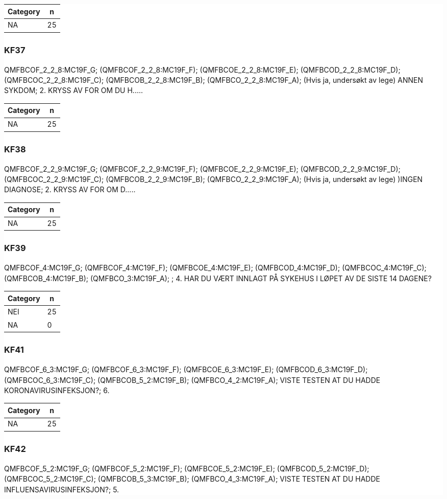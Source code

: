 
| Category | n |
| -------- | - |
| NA | 25 |


### KF37
QMFBCOF_2_2_8:MC19F_G; (QMFBCOF_2_2_8:MC19F_F); (QMFBCOE_2_2_8:MC19F_E); (QMFBCOD_2_2_8:MC19F_D); (QMFBCOC_2_2_8:MC19F_C); (QMFBCOB_2_2_8:MC19F_B); (QMFBCO_2_2_8:MC19F_A); (Hvis ja, undersøkt av lege) ANNEN SYKDOM; 2. KRYSS AV FOR OM DU H.....


| Category | n |
| -------- | - |
| NA | 25 |


### KF38
QMFBCOF_2_2_9:MC19F_G; (QMFBCOF_2_2_9:MC19F_F); (QMFBCOE_2_2_9:MC19F_E); (QMFBCOD_2_2_9:MC19F_D); (QMFBCOC_2_2_9:MC19F_C); (QMFBCOB_2_2_9:MC19F_B); (QMFBCO_2_2_9:MC19F_A); (Hvis ja, undersøkt av lege) )INGEN DIAGNOSE; 2. KRYSS AV FOR OM D.....


| Category | n |
| -------- | - |
| NA | 25 |


### KF39
QMFBCOF_4:MC19F_G; (QMFBCOF_4:MC19F_F); (QMFBCOE_4:MC19F_E); (QMFBCOD_4:MC19F_D); (QMFBCOC_4:MC19F_C); (QMFBCOB_4:MC19F_B); (QMFBCO_3:MC19F_A); ; 4. HAR DU VÆRT INNLAGT PÅ SYKEHUS I LØPET AV DE SISTE 14 DAGENE?


| Category | n |
| -------- | - |
| NEI | 25 |
| NA | 0 |


### KF41
QMFBCOF_6_3:MC19F_G; (QMFBCOF_6_3:MC19F_F); (QMFBCOE_6_3:MC19F_E); (QMFBCOD_6_3:MC19F_D); (QMFBCOC_6_3:MC19F_C); (QMFBCOB_5_2:MC19F_B); (QMFBCO_4_2:MC19F_A); VISTE TESTEN AT DU HADDE KORONAVIRUSINFEKSJON?; 6. 


| Category | n |
| -------- | - |
| NA | 25 |


### KF42
QMFBCOF_5_2:MC19F_G; (QMFBCOF_5_2:MC19F_F); (QMFBCOE_5_2:MC19F_E); (QMFBCOD_5_2:MC19F_D); (QMFBCOC_5_2:MC19F_C); (QMFBCOB_5_3:MC19F_B); (QMFBCO_4_3:MC19F_A); VISTE TESTEN AT DU HADDE INFLUENSAVIRUSINFEKSJON?; 5. 
